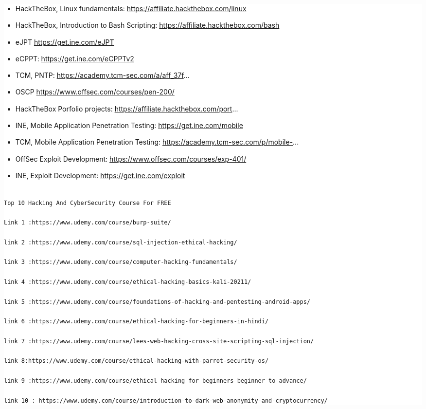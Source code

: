 
- HackTheBox, Linux fundamentals:
https://affiliate.hackthebox.com/linux

- HackTheBox, Introduction to Bash Scripting:
https://affiliate.hackthebox.com/bash

- eJPT 
https://get.ine.com/eJPT

- eCPPT:
https://get.ine.com/eCPPTv2

- TCM, PNTP:
https://academy.tcm-sec.com/a/aff_37f...


- OSCP
https://www.offsec.com/courses/pen-200/

- HackTheBox Porfolio projects:
https://affiliate.hackthebox.com/port...

- INE, Mobile Application Penetration Testing:
https://get.ine.com/mobile

- TCM, Mobile Application Penetration Testing:
https://academy.tcm-sec.com/p/mobile-...


- OffSec Exploit Development:
https://www.offsec.com/courses/exp-401/

- INE, Exploit Development:
https://get.ine.com/exploit











```

Top 10 Hacking And CyberSecurity Course For FREE

Link 1 :https://www.udemy.com/course/burp-suite/

link 2 :https://www.udemy.com/course/sql-injection-ethical-hacking/

link 3 :https://www.udemy.com/course/computer-hacking-fundamentals/

link 4 :https://www.udemy.com/course/ethical-hacking-basics-kali-20211/

link 5 :https://www.udemy.com/course/foundations-of-hacking-and-pentesting-android-apps/

link 6 :https://www.udemy.com/course/ethical-hacking-for-beginners-in-hindi/

link 7 :https://www.udemy.com/course/lees-web-hacking-cross-site-scripting-sql-injection/

link 8:https://www.udemy.com/course/ethical-hacking-with-parrot-security-os/

link 9 :https://www.udemy.com/course/ethical-hacking-for-beginners-beginner-to-advance/

link 10 : https://www.udemy.com/course/introduction-to-dark-web-anonymity-and-cryptocurrency/
```
